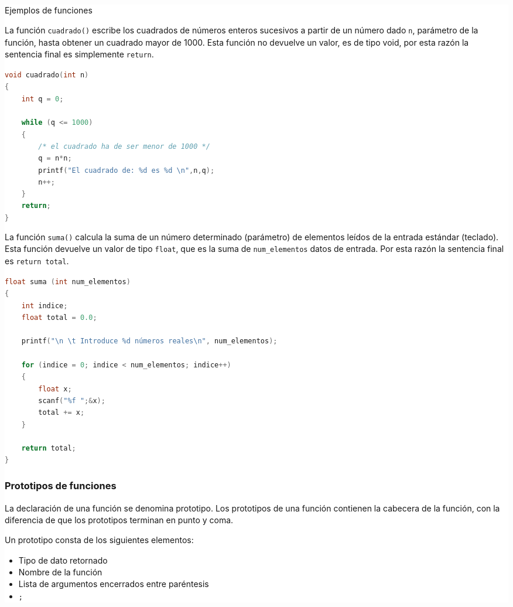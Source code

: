 Ejemplos de funciones

La función `cuadrado()` escribe los cuadrados de números enteros sucesivos a partir de un número dado `n`, parámetro de la función, hasta obtener un cuadrado mayor de 1000. Esta función no devuelve un valor, es de tipo void, por esta razón la sentencia final es simplemente `return`.

```c
void cuadrado(int n)
{  
	int q = 0;  

	while (q <= 1000) 
	{	
		/* el cuadrado ha de ser menor de 1000 */	   
		q = n*n;        
		printf("El cuadrado de: %d es %d \n",n,q);        
		n++;
	}
	return; 
}
```

La función `suma()` calcula la suma de un número determinado (parámetro) de elementos leídos de la entrada estándar (teclado). Esta función devuelve un valor de tipo `float`, que es la suma de `num_elementos` datos de entrada. Por esta razón la sentencia final es `return total`.

```c
float suma (int num_elementos)   
{      
	int indice;      
	float total = 0.0;      
	
	printf("\n \t Introduce %d números reales\n", num_elementos);
      
	for (indice = 0; indice < num_elementos; indice++)     
	{        
		float x;        
		scanf("%f ";&x);        
		total += x;
	}      

	return total;   
}
```

### Prototipos de funciones

La declaración de una función se denomina prototipo. Los prototipos de una función contienen la cabecera de la función, con la diferencia de que los prototipos terminan en punto y coma. 

Un prototipo consta de los siguientes elementos:

- Tipo de dato retornado
- Nombre de la función
- Lista de argumentos encerrados entre paréntesis
- `;`
